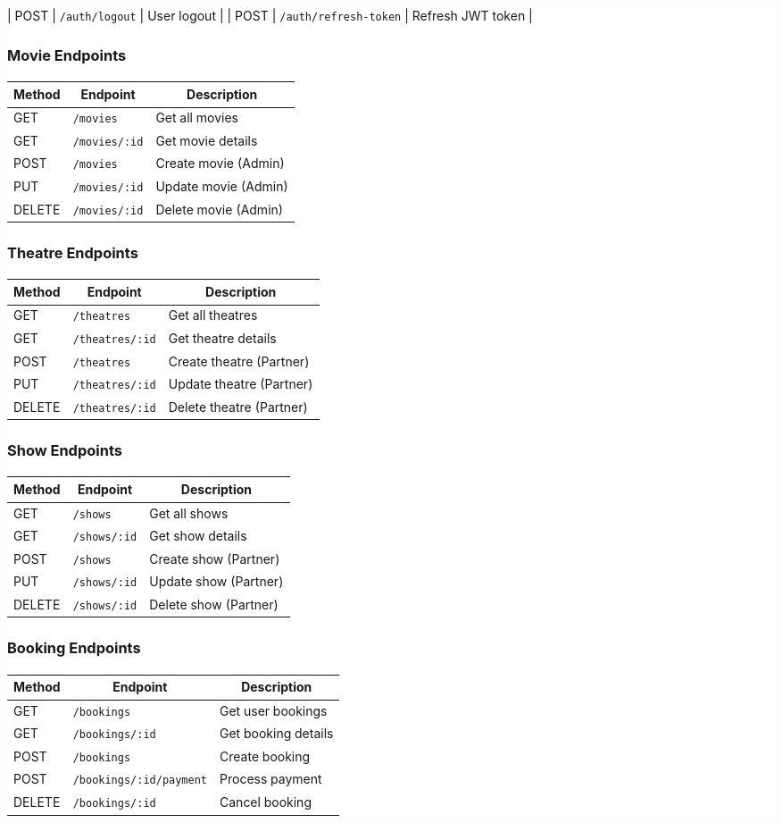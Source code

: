 | POST | `/auth/logout` | User logout |
| POST | `/auth/refresh-token` | Refresh JWT token |

### Movie Endpoints

| Method | Endpoint | Description |
|--------|----------|-------------|
| GET | `/movies` | Get all movies |
| GET | `/movies/:id` | Get movie details |
| POST | `/movies` | Create movie (Admin) |
| PUT | `/movies/:id` | Update movie (Admin) |
| DELETE | `/movies/:id` | Delete movie (Admin) |

### Theatre Endpoints

| Method | Endpoint | Description |
|--------|----------|-------------|
| GET | `/theatres` | Get all theatres |
| GET | `/theatres/:id` | Get theatre details |
| POST | `/theatres` | Create theatre (Partner) |
| PUT | `/theatres/:id` | Update theatre (Partner) |
| DELETE | `/theatres/:id` | Delete theatre (Partner) |

### Show Endpoints

| Method | Endpoint | Description |
|--------|----------|-------------|
| GET | `/shows` | Get all shows |
| GET | `/shows/:id` | Get show details |
| POST | `/shows` | Create show (Partner) |
| PUT | `/shows/:id` | Update show (Partner) |
| DELETE | `/shows/:id` | Delete show (Partner) |

### Booking Endpoints

| Method | Endpoint | Description |
|--------|----------|-------------|
| GET | `/bookings` | Get user bookings |
| GET | `/bookings/:id` | Get booking details |
| POST | `/bookings` | Create booking |
| POST | `/bookings/:id/payment` | Process payment |
| DELETE | `/bookings/:id` | Cancel booking |
